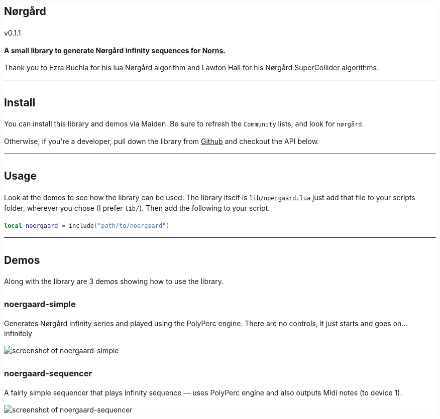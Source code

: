 Nørgård
------

v0.1.1

**A small library to generate Nørgård infinity sequences for [Norns](https://monome.org/norns).**

Thank you to [Ezra Buchla](https://llllllll.co/t/composition-toolkit-blog-generative-techniques/35657/9) for his lua Nørgård algorithm and [Lawton Hall](https://llllllll.co/u/_greathorned) for his Nørgård [SuperCollider algorithms](https://www.lawtonhall.com/blog/2019/9/9/per-nrgrds-infinity-series).


---

## Install

You can install this library and demos via Maiden. Be sure to refresh the `Community` lists, and look for `nørgård`.

Otherwise, if you're a developer, pull down the library from [Github](https://github.com/frederickk/noergaard) and checkout the API below.


---

## Usage

Look at the demos to see how the library can be used. The library itself is [`lib/noergaard.lua`](./lib/noergaard.lua) just add that file to your scripts folder, wherever you chose (I prefer `lib/`). Then add the following to your script.

```lua
local noergaard = include("path/to/noergaard")
```

---

## Demos

Along with the library are 3 demos showing how to use the library.

### **noergaard-simple**

Generates Nørgård infinity series and played using the PolyPerc engine. There are no controls, it just starts and goes on... infinitely

![screenshot of noergaard-simple](./.assets/noergaard-simple.png)


### **noergaard-sequencer**

A fairly simple sequencer that plays infinity sequence — uses PolyPerc engine and also outputs Midi notes (to device 1).

![screenshot of noergaard-sequencer](./.assets/noergaard-sequencer.png)
